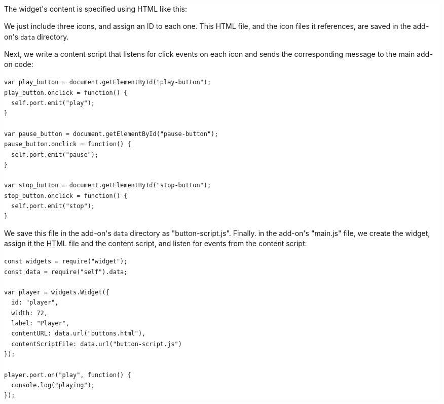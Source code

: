 The widget's content is specified using HTML like this:

<script type="syntaxhighlighter" class="brush: html"><![CDATA[
<html>
  <body>
    <img src="play.png" id="play-button"></img>
    <img src="pause.png" id="pause-button"></img>
    <img src="stop.png" id="stop-button"></img>
  </body>
</html>
]]>
</script>

We just include three icons, and assign an ID to each one. This HTML file,
and the icon files it references, are saved in the add-on's `data`
directory.

Next, we write a content script that listens for click events on each icon
and sends the corresponding message to the main add-on code:

    var play_button = document.getElementById("play-button");
    play_button.onclick = function() {
      self.port.emit("play");
    }

    var pause_button = document.getElementById("pause-button");
    pause_button.onclick = function() {
      self.port.emit("pause");
    }

    var stop_button = document.getElementById("stop-button");
    stop_button.onclick = function() {
      self.port.emit("stop");
    }

We save this file in the add-on's `data` directory as "button-script.js".
Finally. in the add-on's "main.js" file, we create the widget, assign it
the HTML file and the content script, and listen for events from the content
script:

    const widgets = require("widget");
    const data = require("self").data;

    var player = widgets.Widget({
      id: "player",
      width: 72,
      label: "Player",
      contentURL: data.url("buttons.html"),
      contentScriptFile: data.url("button-script.js")
    });

    player.port.on("play", function() {
      console.log("playing");
    });
